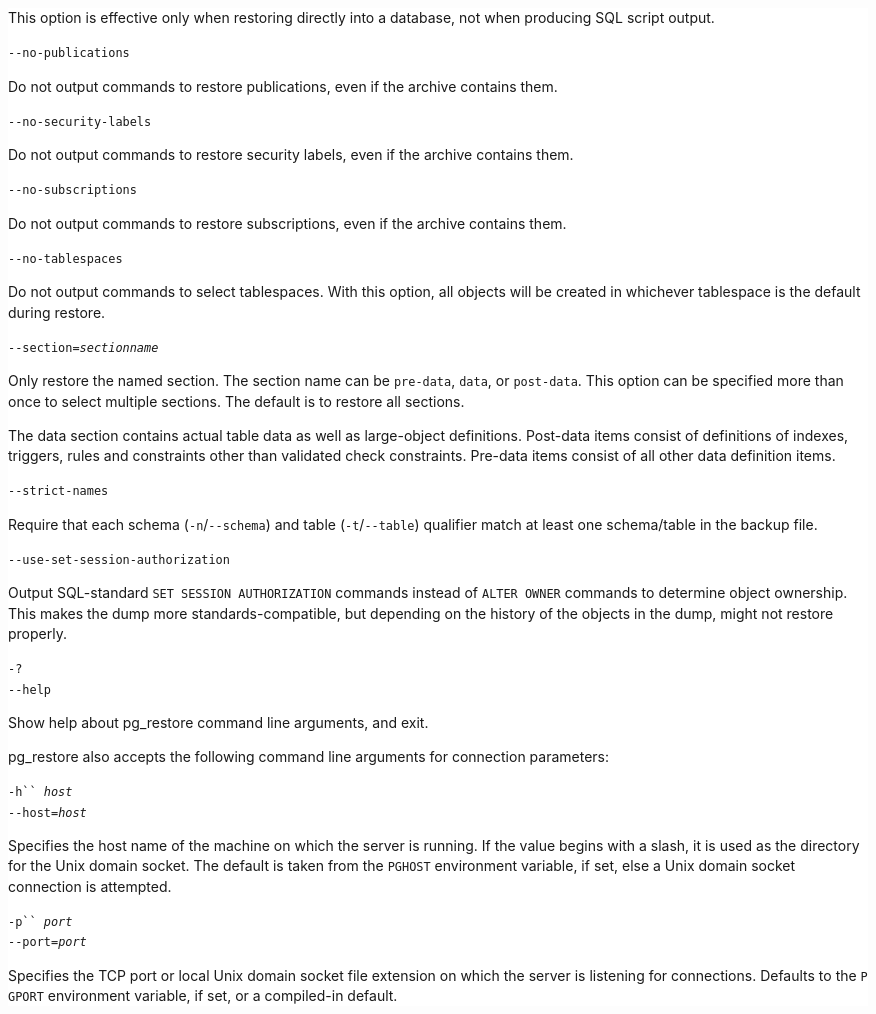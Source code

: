 This option is effective only when restoring directly into a database, not when producing SQL script output.

`--no-publications`

Do not output commands to restore publications, even if the archive contains them.

`--no-security-labels`

Do not output commands to restore security labels, even if the archive contains them.

`--no-subscriptions`

Do not output commands to restore subscriptions, even if the archive contains them.

`--no-tablespaces`

Do not output commands to select tablespaces. With this option, all objects will be created in whichever tablespace is the default during restore.

`--section=`_`sectionname`_

Only restore the named section. The section name can be `pre-data`, `data`, or `post-data`. This option can be specified more than once to select multiple sections. The default is to restore all sections.

The data section contains actual table data as well as large-object definitions. Post-data items consist of definitions of indexes, triggers, rules and constraints other than validated check constraints. Pre-data items consist of all other data definition items.

`--strict-names`

Require that each schema (`-n`/`--schema`) and table (`-t`/`--table`) qualifier match at least one schema/table in the backup file.

`--use-set-session-authorization`

Output SQL-standard `SET SESSION AUTHORIZATION` commands instead of `ALTER OWNER` commands to determine object ownership. This makes the dump more standards-compatible, but depending on the history of the objects in the dump, might not restore properly.

`-?`\
`--help`

Show help about pg\_restore command line arguments, and exit.

pg\_restore also accepts the following command line arguments for connection parameters:

`-h`` `_`host`_\
`--host=`_`host`_

Specifies the host name of the machine on which the server is running. If the value begins with a slash, it is used as the directory for the Unix domain socket. The default is taken from the `PGHOST` environment variable, if set, else a Unix domain socket connection is attempted.

`-p`` `_`port`_\
`--port=`_`port`_

Specifies the TCP port or local Unix domain socket file extension on which the server is listening for connections. Defaults to the `PGPORT` environment variable, if set, or a compiled-in default.
